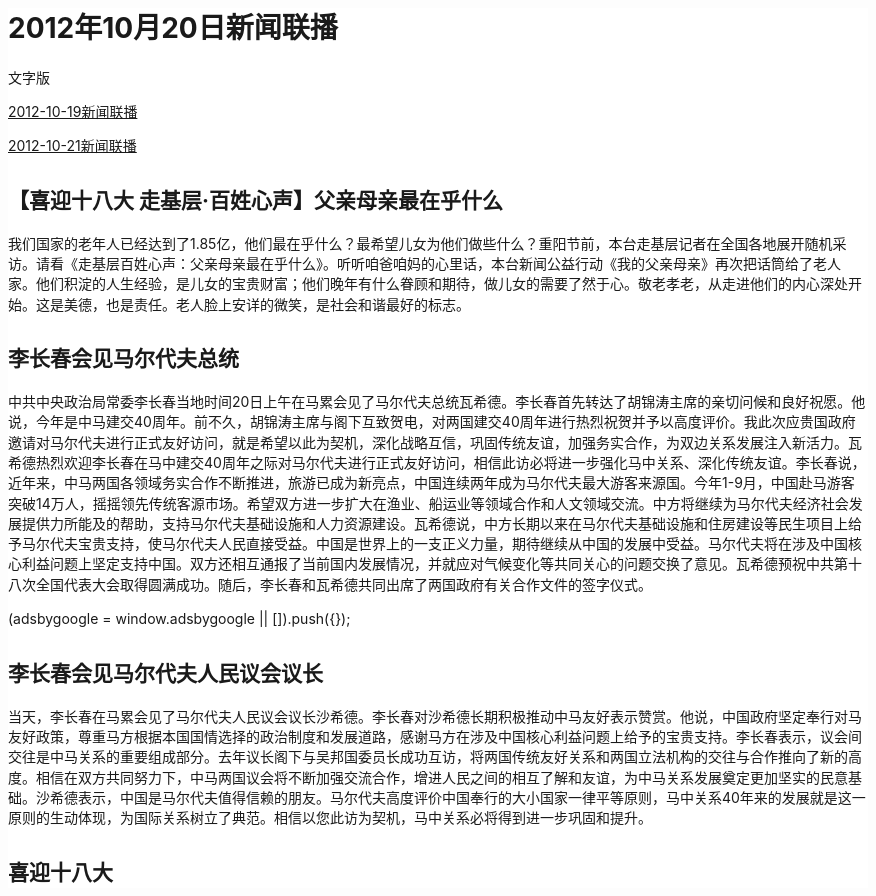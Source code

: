 







# 2012年10月20日新闻联播
 文字版








[2012-10-19新闻联播](/xinwenlianbo/20121019)


[2012-10-21新闻联播](/xinwenlianbo/20121021)





## 【喜迎十八大 走基层·百姓心声】父亲母亲最在乎什么


我们国家的老年人已经达到了1.85亿，他们最在乎什么？最希望儿女为他们做些什么？重阳节前，本台走基层记者在全国各地展开随机采访。请看《走基层百姓心声：父亲母亲最在乎什么》。听听咱爸咱妈的心里话，本台新闻公益行动《我的父亲母亲》再次把话筒给了老人家。他们积淀的人生经验，是儿女的宝贵财富；他们晚年有什么眷顾和期待，做儿女的需要了然于心。敬老孝老，从走进他们的内心深处开始。这是美德，也是责任。老人脸上安详的微笑，是社会和谐最好的标志。


## 李长春会见马尔代夫总统


中共中央政治局常委李长春当地时间20日上午在马累会见了马尔代夫总统瓦希德。李长春首先转达了胡锦涛主席的亲切问候和良好祝愿。他说，今年是中马建交40周年。前不久，胡锦涛主席与阁下互致贺电，对两国建交40周年进行热烈祝贺并予以高度评价。我此次应贵国政府邀请对马尔代夫进行正式友好访问，就是希望以此为契机，深化战略互信，巩固传统友谊，加强务实合作，为双边关系发展注入新活力。瓦希德热烈欢迎李长春在马中建交40周年之际对马尔代夫进行正式友好访问，相信此访必将进一步强化马中关系、深化传统友谊。李长春说，近年来，中马两国各领域务实合作不断推进，旅游已成为新亮点，中国连续两年成为马尔代夫最大游客来源国。今年1-9月，中国赴马游客突破14万人，摇摇领先传统客源市场。希望双方进一步扩大在渔业、船运业等领域合作和人文领域交流。中方将继续为马尔代夫经济社会发展提供力所能及的帮助，支持马尔代夫基础设施和人力资源建设。瓦希德说，中方长期以来在马尔代夫基础设施和住房建设等民生项目上给予马尔代夫宝贵支持，使马尔代夫人民直接受益。中国是世界上的一支正义力量，期待继续从中国的发展中受益。马尔代夫将在涉及中国核心利益问题上坚定支持中国。双方还相互通报了当前国内发展情况，并就应对气候变化等共同关心的问题交换了意见。瓦希德预祝中共第十八次全国代表大会取得圆满成功。随后，李长春和瓦希德共同出席了两国政府有关合作文件的签字仪式。





 (adsbygoogle = window.adsbygoogle || []).push({});

 
## 李长春会见马尔代夫人民议会议长


当天，李长春在马累会见了马尔代夫人民议会议长沙希德。李长春对沙希德长期积极推动中马友好表示赞赏。他说，中国政府坚定奉行对马友好政策，尊重马方根据本国国情选择的政治制度和发展道路，感谢马方在涉及中国核心利益问题上给予的宝贵支持。李长春表示，议会间交往是中马关系的重要组成部分。去年议长阁下与吴邦国委员长成功互访，将两国传统友好关系和两国立法机构的交往与合作推向了新的高度。相信在双方共同努力下，中马两国议会将不断加强交流合作，增进人民之间的相互了解和友谊，为中马关系发展奠定更加坚实的民意基础。沙希德表示，中国是马尔代夫值得信赖的朋友。马尔代夫高度评价中国奉行的大小国家一律平等原则，马中关系40年来的发展就是这一原则的生动体现，为国际关系树立了典范。相信以您此访为契机，马中关系必将得到进一步巩固和提升。


## 喜迎十八大
